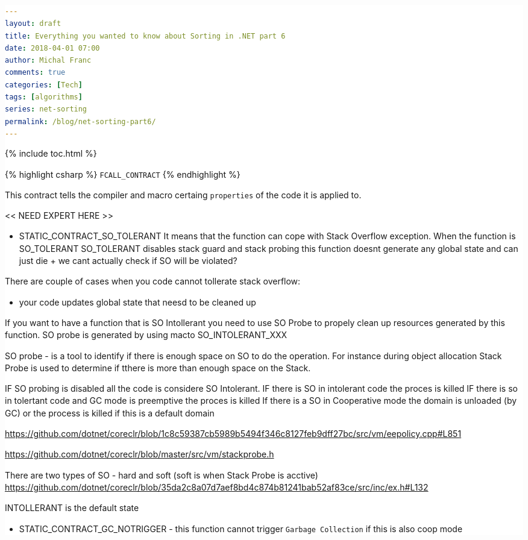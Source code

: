 ```yaml
---
layout: draft
title: Everything you wanted to know about Sorting in .NET part 6
date: 2018-04-01 07:00
author: Michal Franc
comments: true
categories: [Tech]
tags: [algorithms]
series: net-sorting
permalink: /blog/net-sorting-part6/
---
```


{% include toc.html %}

{% highlight csharp %}
`FCALL_CONTRACT`
{% endhighlight %}

This contract tells the compiler and macro certaing `properties` of the code it is applied to.

<< NEED EXPERT HERE >>


- STATIC_CONTRACT_SO_TOLERANT
  It means that the function can cope with Stack Overflow exception. When the function is SO_TOLERANT 
  SO_TOLERANT disables stack guard and stack probing this function doesnt generate any global state and can just die + we cant actually check if SO will be violated?

There are couple of cases when you code cannot tollerate stack overflow:
- your code updates global state that neesd to be cleaned up 

If you want to have a function that is SO Intollerant you need to use SO Probe to propely clean up resources generated by this function. SO probe is generated by using macto SO_INTOLERANT_XXX

SO probe - is a tool to identify if there is enough space on SO to do the operation.  For instance during object allocation Stack Probe is used to determine if tthere is more than enough  space on the Stack.
 
IF SO probing is disabled all the code is considere SO Intolerant.
IF there is SO in intolerant code the proces is killed
IF there is so in tolertant code and GC mode is preemptive the proces is killed 
If there is a SO in Cooperative mode the domain is unloaded (by GC) or the process is killed if this is a default domain

https://github.com/dotnet/coreclr/blob/1c8c59387cb5989b5494f346c8127feb9dff27bc/src/vm/eepolicy.cpp#L851

https://github.com/dotnet/coreclr/blob/master/src/vm/stackprobe.h

There are two types of SO - hard and soft (soft is when Stack Probe is acctive)
https://github.com/dotnet/coreclr/blob/35da2c8a07d7aef8bd4c874b81241bab52af83ce/src/inc/ex.h#L132

INTOLLERANT is the default state

- STATIC_CONTRACT_GC_NOTRIGGER - this function cannot trigger `Garbage Collection` if this is also coop mode
